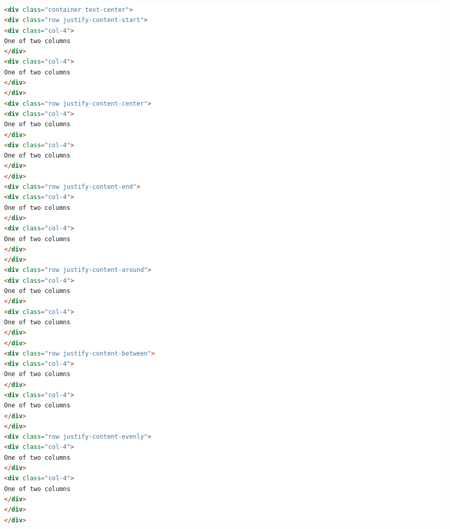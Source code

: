 ```html
<div class="container text-center">
<div class="row justify-content-start">
<div class="col-4">
One of two columns
</div>
<div class="col-4">
One of two columns
</div>
</div>
<div class="row justify-content-center">
<div class="col-4">
One of two columns
</div>
<div class="col-4">
One of two columns
</div>
</div>
<div class="row justify-content-end">
<div class="col-4">
One of two columns
</div>
<div class="col-4">
One of two columns
</div>
</div>
<div class="row justify-content-around">
<div class="col-4">
One of two columns
</div>
<div class="col-4">
One of two columns
</div>
</div>
<div class="row justify-content-between">
<div class="col-4">
One of two columns
</div>
<div class="col-4">
One of two columns
</div>
</div>
<div class="row justify-content-evenly">
<div class="col-4">
One of two columns
</div>
<div class="col-4">
One of two columns
</div>
</div>
</div>
```
